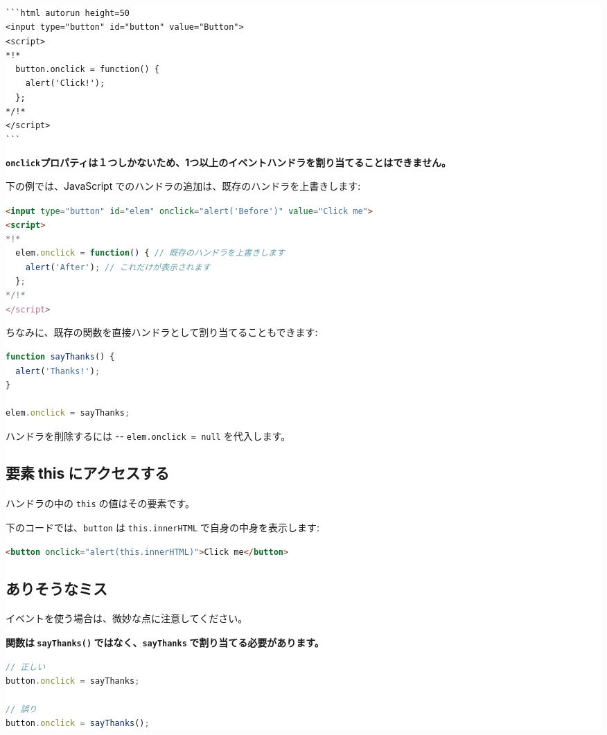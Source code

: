     ```html autorun height=50
    <input type="button" id="button" value="Button">
    <script>
    *!*
      button.onclick = function() {
        alert('Click!');
      };
    */!*
    </script>
    ```

**`onclick`プロパティは１つしかないため、1つ以上のイベントハンドラを割り当てることはできません。**

下の例では、JavaScript でのハンドラの追加は、既存のハンドラを上書きします:

```html run height=50 autorun
<input type="button" id="elem" onclick="alert('Before')" value="Click me">
<script>
*!*
  elem.onclick = function() { // 既存のハンドラを上書きします
    alert('After'); // これだけが表示されます
  };
*/!*
</script>
```

ちなみに、既存の関数を直接ハンドラとして割り当てることもできます:

```js
function sayThanks() {
  alert('Thanks!');
}

elem.onclick = sayThanks;
```

ハンドラを削除するには -- `elem.onclick = null` を代入します。

## 要素 this にアクセスする 

ハンドラの中の `this` の値はその要素です。

下のコードでは、`button` は `this.innerHTML` で自身の中身を表示します:

```html height=50 autorun
<button onclick="alert(this.innerHTML)">Click me</button>
```

## ありそうなミス 

イベントを使う場合は、微妙な点に注意してください。

**関数は `sayThanks()` ではなく、`sayThanks` で割り当てる必要があります。**

```js
// 正しい
button.onclick = sayThanks;

// 誤り
button.onclick = sayThanks();
```
